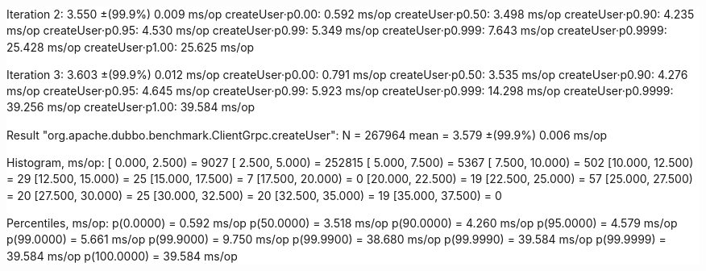 Iteration   2: 3.550 ±(99.9%) 0.009 ms/op
                 createUser·p0.00:   0.592 ms/op
                 createUser·p0.50:   3.498 ms/op
                 createUser·p0.90:   4.235 ms/op
                 createUser·p0.95:   4.530 ms/op
                 createUser·p0.99:   5.349 ms/op
                 createUser·p0.999:  7.643 ms/op
                 createUser·p0.9999: 25.428 ms/op
                 createUser·p1.00:   25.625 ms/op

Iteration   3: 3.603 ±(99.9%) 0.012 ms/op
                 createUser·p0.00:   0.791 ms/op
                 createUser·p0.50:   3.535 ms/op
                 createUser·p0.90:   4.276 ms/op
                 createUser·p0.95:   4.645 ms/op
                 createUser·p0.99:   5.923 ms/op
                 createUser·p0.999:  14.298 ms/op
                 createUser·p0.9999: 39.256 ms/op
                 createUser·p1.00:   39.584 ms/op



Result "org.apache.dubbo.benchmark.ClientGrpc.createUser":
  N = 267964
  mean =      3.579 ±(99.9%) 0.006 ms/op

  Histogram, ms/op:
    [ 0.000,  2.500) = 9027 
    [ 2.500,  5.000) = 252815 
    [ 5.000,  7.500) = 5367 
    [ 7.500, 10.000) = 502 
    [10.000, 12.500) = 29 
    [12.500, 15.000) = 25 
    [15.000, 17.500) = 7 
    [17.500, 20.000) = 0 
    [20.000, 22.500) = 19 
    [22.500, 25.000) = 57 
    [25.000, 27.500) = 20 
    [27.500, 30.000) = 25 
    [30.000, 32.500) = 20 
    [32.500, 35.000) = 19 
    [35.000, 37.500) = 0 

  Percentiles, ms/op:
      p(0.0000) =      0.592 ms/op
     p(50.0000) =      3.518 ms/op
     p(90.0000) =      4.260 ms/op
     p(95.0000) =      4.579 ms/op
     p(99.0000) =      5.661 ms/op
     p(99.9000) =      9.750 ms/op
     p(99.9900) =     38.680 ms/op
     p(99.9990) =     39.584 ms/op
     p(99.9999) =     39.584 ms/op
    p(100.0000) =     39.584 ms/op
